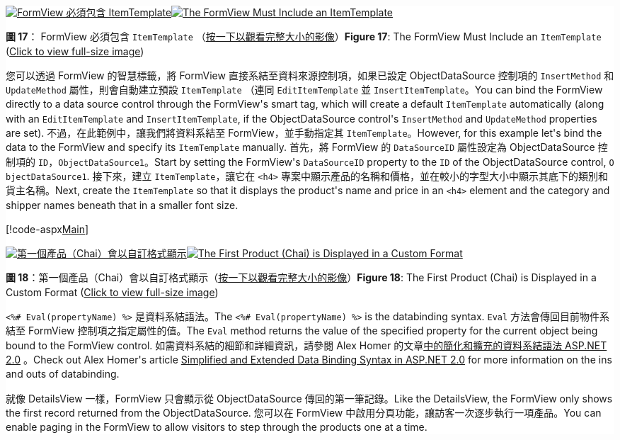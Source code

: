 <span data-ttu-id="42b62-244">[![FormView 必須包含 ItemTemplate](displaying-data-with-the-objectdatasource-cs/_static/image46.png)](displaying-data-with-the-objectdatasource-cs/_static/image45.png)</span><span class="sxs-lookup"><span data-stu-id="42b62-244">[![The FormView Must Include an ItemTemplate](displaying-data-with-the-objectdatasource-cs/_static/image46.png)](displaying-data-with-the-objectdatasource-cs/_static/image45.png)</span></span>

<span data-ttu-id="42b62-245">**圖 17**： FormView 必須包含 `ItemTemplate` （[按一下以觀看完整大小的影像](displaying-data-with-the-objectdatasource-cs/_static/image47.png)）</span><span class="sxs-lookup"><span data-stu-id="42b62-245">**Figure 17**: The FormView Must Include an `ItemTemplate` ([Click to view full-size image](displaying-data-with-the-objectdatasource-cs/_static/image47.png))</span></span>

<span data-ttu-id="42b62-246">您可以透過 FormView 的智慧標籤，將 FormView 直接系結至資料來源控制項，如果已設定 ObjectDataSource 控制項的 `InsertMethod` 和 `UpdateMethod` 屬性，則會自動建立預設 `ItemTemplate` （連同 `EditItemTemplate` 並 `InsertItemTemplate`。</span><span class="sxs-lookup"><span data-stu-id="42b62-246">You can bind the FormView directly to a data source control through the FormView's smart tag, which will create a default `ItemTemplate` automatically (along with an `EditItemTemplate` and `InsertItemTemplate`, if the ObjectDataSource control's `InsertMethod` and `UpdateMethod` properties are set).</span></span> <span data-ttu-id="42b62-247">不過，在此範例中，讓我們將資料系結至 FormView，並手動指定其 `ItemTemplate`。</span><span class="sxs-lookup"><span data-stu-id="42b62-247">However, for this example let's bind the data to the FormView and specify its `ItemTemplate` manually.</span></span> <span data-ttu-id="42b62-248">首先，將 FormView 的 `DataSourceID` 屬性設定為 ObjectDataSource 控制項的 `ID`，`ObjectDataSource1`。</span><span class="sxs-lookup"><span data-stu-id="42b62-248">Start by setting the FormView's `DataSourceID` property to the `ID` of the ObjectDataSource control, `ObjectDataSource1`.</span></span> <span data-ttu-id="42b62-249">接下來，建立 `ItemTemplate`，讓它在 `<h4>` 專案中顯示產品的名稱和價格，並在較小的字型大小中顯示其底下的類別和貨主名稱。</span><span class="sxs-lookup"><span data-stu-id="42b62-249">Next, create the `ItemTemplate` so that it displays the product's name and price in an `<h4>` element and the category and shipper names beneath that in a smaller font size.</span></span>

[!code-aspx[Main](displaying-data-with-the-objectdatasource-cs/samples/sample6.aspx)]

<span data-ttu-id="42b62-250">[![第一個產品（Chai）會以自訂格式顯示](displaying-data-with-the-objectdatasource-cs/_static/image49.png)](displaying-data-with-the-objectdatasource-cs/_static/image48.png)</span><span class="sxs-lookup"><span data-stu-id="42b62-250">[![The First Product (Chai) is Displayed in a Custom Format](displaying-data-with-the-objectdatasource-cs/_static/image49.png)](displaying-data-with-the-objectdatasource-cs/_static/image48.png)</span></span>

<span data-ttu-id="42b62-251">**圖 18**：第一個產品（Chai）會以自訂格式顯示（[按一下以觀看完整大小的影像](displaying-data-with-the-objectdatasource-cs/_static/image50.png)）</span><span class="sxs-lookup"><span data-stu-id="42b62-251">**Figure 18**: The First Product (Chai) is Displayed in a Custom Format ([Click to view full-size image](displaying-data-with-the-objectdatasource-cs/_static/image50.png))</span></span>

<span data-ttu-id="42b62-252">`<%# Eval(propertyName) %>` 是資料系結語法。</span><span class="sxs-lookup"><span data-stu-id="42b62-252">The `<%# Eval(propertyName) %>` is the databinding syntax.</span></span> <span data-ttu-id="42b62-253">`Eval` 方法會傳回目前物件系結至 FormView 控制項之指定屬性的值。</span><span class="sxs-lookup"><span data-stu-id="42b62-253">The `Eval` method returns the value of the specified property for the current object being bound to the FormView control.</span></span> <span data-ttu-id="42b62-254">如需資料系結的細節和詳細資訊，請參閱 Alex Homer 的文章[中的簡化和擴充的資料系結語法 ASP.NET 2.0](http://www.15seconds.com/issue/040630.htm) 。</span><span class="sxs-lookup"><span data-stu-id="42b62-254">Check out Alex Homer's article [Simplified and Extended Data Binding Syntax in ASP.NET 2.0](http://www.15seconds.com/issue/040630.htm) for more information on the ins and outs of databinding.</span></span>

<span data-ttu-id="42b62-255">就像 DetailsView 一樣，FormView 只會顯示從 ObjectDataSource 傳回的第一筆記錄。</span><span class="sxs-lookup"><span data-stu-id="42b62-255">Like the DetailsView, the FormView only shows the first record returned from the ObjectDataSource.</span></span> <span data-ttu-id="42b62-256">您可以在 FormView 中啟用分頁功能，讓訪客一次逐步執行一項產品。</span><span class="sxs-lookup"><span data-stu-id="42b62-256">You can enable paging in the FormView to allow visitors to step through the products one at a time.</span></span>
